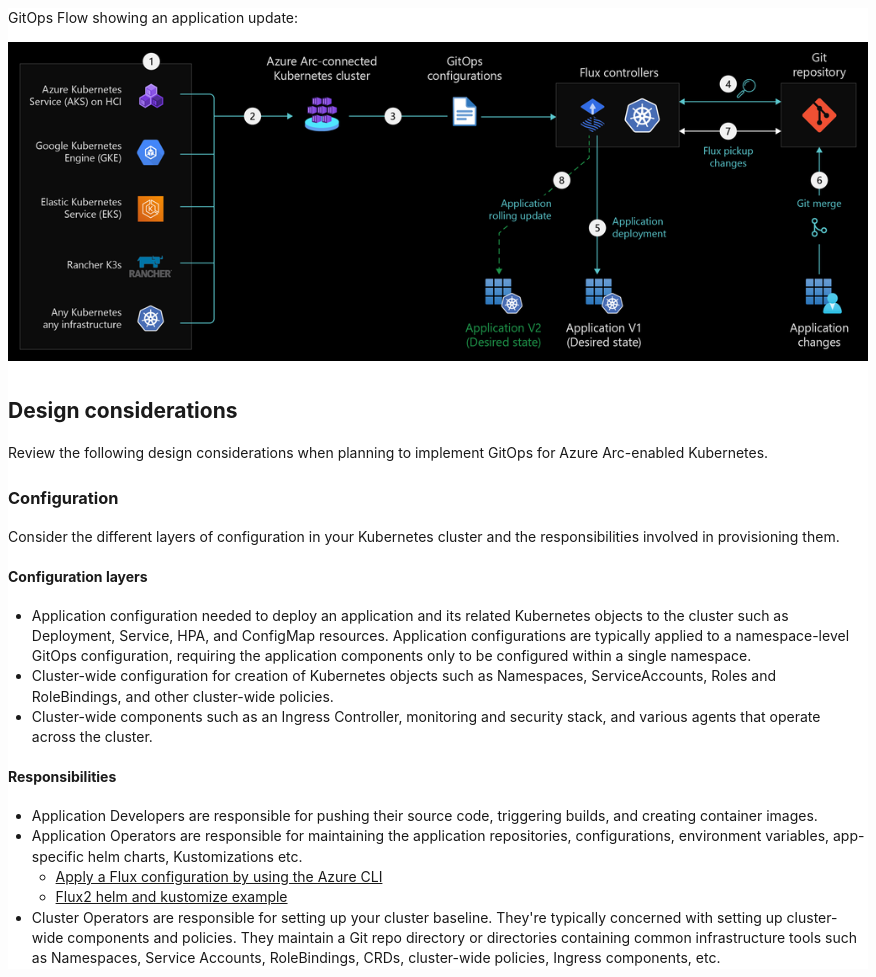 GitOps Flow showing an application update:

[![Diagram that shows a typical GitOps workflow.](./media/arc-enabled-kubernetes-cicd-gitops-flow.png)](./media/arc-enabled-kubernetes-cicd-gitops-flow.png#lightbox)

## Design considerations

Review the following design considerations when planning to implement GitOps for Azure Arc-enabled Kubernetes.

### Configuration

Consider the different layers of configuration in your Kubernetes cluster and the responsibilities involved in provisioning them.

#### Configuration layers

- Application configuration needed to deploy an application and its related Kubernetes objects to the cluster such as Deployment, Service, HPA, and ConfigMap resources. Application configurations are typically applied to a namespace-level GitOps configuration, requiring the application components only to be configured within a single namespace.
- Cluster-wide configuration for creation of Kubernetes objects such as Namespaces, ServiceAccounts, Roles and RoleBindings, and other cluster-wide policies.
- Cluster-wide components such as an Ingress Controller, monitoring and security stack, and various agents that operate across the cluster.

#### Responsibilities

- Application Developers are responsible for pushing their source code, triggering builds, and creating container images.
- Application Operators are responsible for maintaining the application repositories, configurations, environment variables, app-specific helm charts, Kustomizations etc.
  - [Apply a Flux configuration by using the Azure CLI](/azure/azure-arc/kubernetes/tutorial-use-gitops-flux2#apply-a-flux-configuration-by-using-the-azure-cli)
  - [Flux2 helm and kustomize example](https://github.com/fluxcd/flux2-kustomize-helm-example)
- Cluster Operators are responsible for setting up your cluster baseline. They're typically concerned with setting up cluster-wide components and policies. They maintain a Git repo directory or directories containing common infrastructure tools such as Namespaces, Service Accounts, RoleBindings, CRDs, cluster-wide policies, Ingress components, etc.
